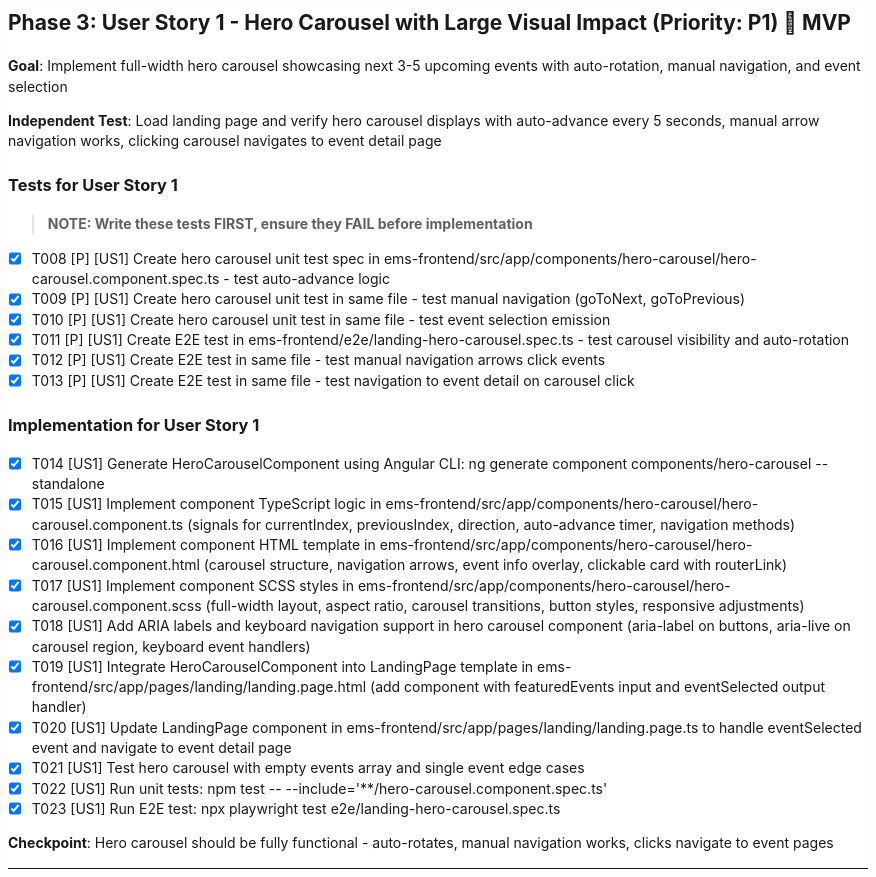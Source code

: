 ## Phase 3: User Story 1 - Hero Carousel with Large Visual Impact (Priority: P1) 🎯 MVP

**Goal**: Implement full-width hero carousel showcasing next 3-5 upcoming events with auto-rotation, manual navigation, and event selection

**Independent Test**: Load landing page and verify hero carousel displays with auto-advance every 5 seconds, manual arrow navigation works, clicking carousel navigates to event detail page

### Tests for User Story 1

> **NOTE: Write these tests FIRST, ensure they FAIL before implementation**

- [X] T008 [P] [US1] Create hero carousel unit test spec in ems-frontend/src/app/components/hero-carousel/hero-carousel.component.spec.ts - test auto-advance logic
- [X] T009 [P] [US1] Create hero carousel unit test in same file - test manual navigation (goToNext, goToPrevious)
- [X] T010 [P] [US1] Create hero carousel unit test in same file - test event selection emission
- [X] T011 [P] [US1] Create E2E test in ems-frontend/e2e/landing-hero-carousel.spec.ts - test carousel visibility and auto-rotation
- [X] T012 [P] [US1] Create E2E test in same file - test manual navigation arrows click events
- [X] T013 [P] [US1] Create E2E test in same file - test navigation to event detail on carousel click

### Implementation for User Story 1

- [X] T014 [US1] Generate HeroCarouselComponent using Angular CLI: ng generate component components/hero-carousel --standalone
- [X] T015 [US1] Implement component TypeScript logic in ems-frontend/src/app/components/hero-carousel/hero-carousel.component.ts (signals for currentIndex, previousIndex, direction, auto-advance timer, navigation methods)
- [X] T016 [US1] Implement component HTML template in ems-frontend/src/app/components/hero-carousel/hero-carousel.component.html (carousel structure, navigation arrows, event info overlay, clickable card with routerLink)
- [X] T017 [US1] Implement component SCSS styles in ems-frontend/src/app/components/hero-carousel/hero-carousel.component.scss (full-width layout, aspect ratio, carousel transitions, button styles, responsive adjustments)
- [X] T018 [US1] Add ARIA labels and keyboard navigation support in hero carousel component (aria-label on buttons, aria-live on carousel region, keyboard event handlers)
- [X] T019 [US1] Integrate HeroCarouselComponent into LandingPage template in ems-frontend/src/app/pages/landing/landing.page.html (add component with featuredEvents input and eventSelected output handler)
- [X] T020 [US1] Update LandingPage component in ems-frontend/src/app/pages/landing/landing.page.ts to handle eventSelected event and navigate to event detail page
- [X] T021 [US1] Test hero carousel with empty events array and single event edge cases
- [X] T022 [US1] Run unit tests: npm test -- --include='**/hero-carousel.component.spec.ts'
- [X] T023 [US1] Run E2E test: npx playwright test e2e/landing-hero-carousel.spec.ts

**Checkpoint**: Hero carousel should be fully functional - auto-rotates, manual navigation works, clicks navigate to event pages

---
